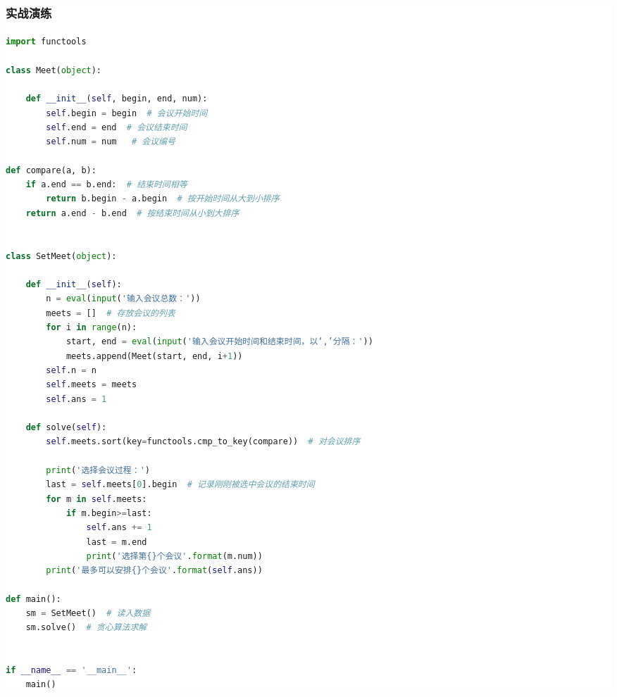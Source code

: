 ### 实战演练

```python
import functools

class Meet(object):

    def __init__(self, begin, end, num):
        self.begin = begin  # 会议开始时间
        self.end = end  # 会议结束时间
        self.num = num   # 会议编号

def compare(a, b):
    if a.end == b.end:  # 结束时间相等
        return b.begin - a.begin  # 按开始时间从大到小排序
    return a.end - b.end  # 按结束时间从小到大排序


class SetMeet(object):

    def __init__(self):
        n = eval(input('输入会议总数：'))
        meets = []  # 存放会议的列表
        for i in range(n):
            start, end = eval(input('输入会议开始时间和结束时间，以‘,’分隔：'))
            meets.append(Meet(start, end, i+1))
        self.n = n
        self.meets = meets
        self.ans = 1

    def solve(self):
        self.meets.sort(key=functools.cmp_to_key(compare))  # 对会议排序

        print('选择会议过程：')
        last = self.meets[0].begin  # 记录刚刚被选中会议的结束时间
        for m in self.meets:
            if m.begin>=last:
                self.ans += 1
                last = m.end
                print('选择第{}个会议'.format(m.num))
        print('最多可以安排{}个会议'.format(self.ans))

def main():
    sm = SetMeet()  # 读入数据
    sm.solve()  # 贪心算法求解


if __name__ == '__main__':
    main()
```




